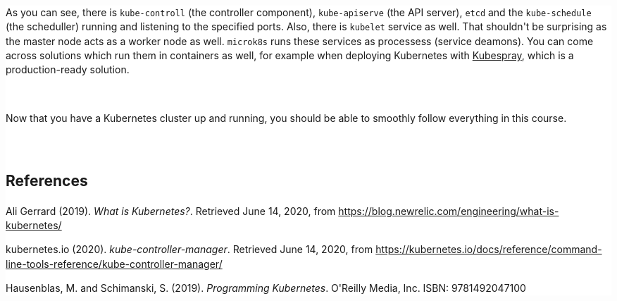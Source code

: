 As you can see, there is `kube-controll` (the controller component), `kube-apiserve` (the API server), `etcd` and the `kube-schedule` (the scheduller) running and listening to the specified ports. Also, there is `kubelet` service as well. That shouldn't be surprising as the master node acts as a worker node as well.
`microk8s` runs these services as processess (service deamons). You can come across solutions which run them in containers as well, for example when deploying Kubernetes with [Kubespray](https://github.com/kubernetes-sigs/kubespray), which is a production-ready solution.


<br>

Now that you have a Kubernetes cluster up and running, you should be able to smoothly follow everything in this course.

<br>

## References

<a name="ref:blog/what-is-kubernetes"></a>Ali Gerrard (2019). <i>What is Kubernetes?</i>. Retrieved June 14, 2020, from <a href="https://blog.newrelic.com/engineering/what-is-kubernetes/">https://blog.newrelic.com/engineering/what-is-kubernetes/</a>

<a name="ref:docs/kubelet"></a>kubernetes.io (2020). <i>kube-controller-manager</i>. Retrieved June 14, 2020, from <a href="https://kubernetes.io/docs/reference/command-line-tools-reference/kube-controller-manager/">https://kubernetes.io/docs/reference/command-line-tools-reference/kube-controller-manager/</a>

<a name="ref:book/programming-kubernetes"></a>Hausenblas, M. and Schimanski, S. (2019). <i>Programming Kubernetes</i>. O'Reilly Media, Inc. ISBN: 9781492047100



[etcd]: https://etcd.io
[minikube]: https://kubernetes.io/docs/setup/learning-environment/minikube/
[microk8s]: https://microk8s.io
[multipass]: https://multipass.run
[kubelet]: https://kubernetes.io/docs/reference/command-line-tools-reference/kubelet/
[kube-proxy]: https://kubernetes.io/docs/reference/command-line-tools-reference/kube-proxy/